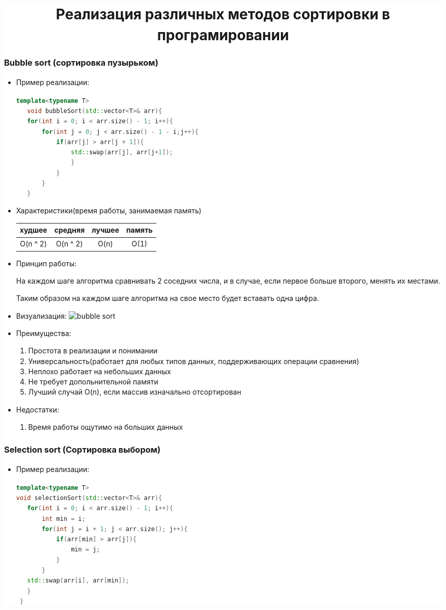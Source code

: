 # <center>Реализация различных методов сортировки в програмировании<center>

### **Bubble sort** (сортировка пузырьком)

- Пример реализации:
     ```cpp
    template<typename T>
        void bubbleSort(std::vector<T>& arr){
        for(int i = 0; i < arr.size() - 1; i++){
            for(int j = 0; j < arr.size() - 1 - i;j++){
                if(arr[j] > arr[j + 1]){
                    std::swap(arr[j], arr[j+1]);
                    }   
                }
            }
        }
     ```

- Характеристики(время работы, занимаемая память)
     
     | худшее |  средняя | лучшее |  память |
     | :----: |  :-----:| :--------: | :-------: |
     | O(n ^ 2) | O(n ^ 2) | O(n) | O(1)|

- Принцип работы:
     
     На каждом шаге алгоритма сравнивать 2 соседних числа, и в случае, если первое больше второго, менять их местами.

     Таким образом на каждом шаге алгоритма на свое место будет вставать одна цифра.

- Визуализация:
     ![bubble sort](https://www.resultswebdev.com/wp-content/themes/results-website-design/uploads/bubble-sort-animation2.gif)

- Преимущества:
  
     1. Простота в реализации и понимании
     2. Универсальность(работает для любых типов данных, поддерживающих операции сравнения)
     3. Неплохо работает на небольших данных
     4. Не требует допольнительной памяти
     5. Лучший случай O(n), если массив изначально отсортирован
   
- Недостатки:
  
     1. Время работы ощутимо на больших данных



### Selection sort (Сортировка выбором)

- Пример реализации:
     ```cpp
     template<typename T>
     void selectionSort(std::vector<T>& arr){
        for(int i = 0; i < arr.size() - 1; i++){
            int min = i;
            for(int j = i + 1; j < arr.size(); j++){
                if(arr[min] > arr[j]){
                    min = j;
                }
            }
        std::swap(arr[i], arr[min]);
        }
      }
     ```
     